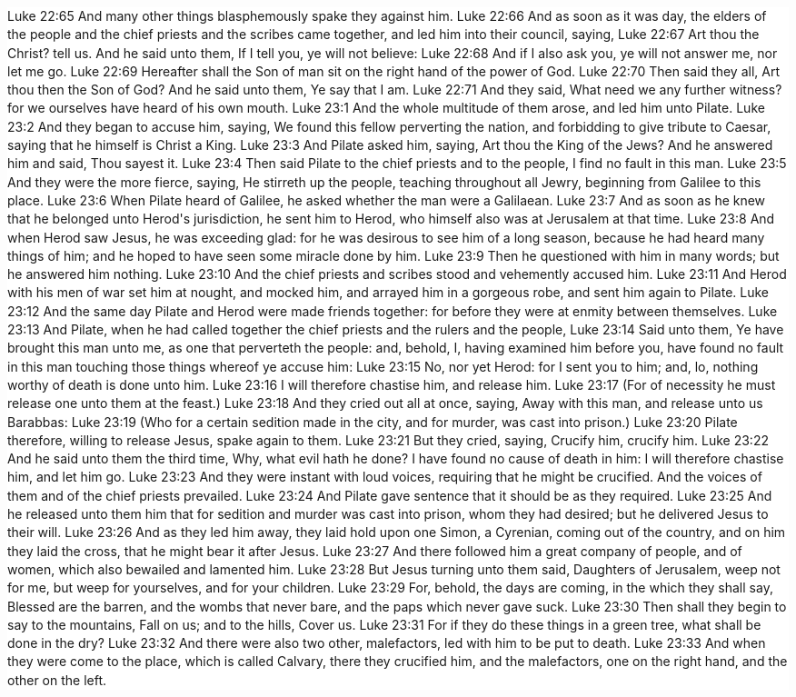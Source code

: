Luke 22:65	And many other things blasphemously spake they against him.
Luke 22:66	And as soon as it was day, the elders of the people and the chief priests and the scribes came together, and led him into their council, saying,
Luke 22:67	Art thou the Christ? tell us. And he said unto them, If I tell you, ye will not believe:
Luke 22:68	And if I also ask you, ye will not answer me, nor let me go.
Luke 22:69	Hereafter shall the Son of man sit on the right hand of the power of God.
Luke 22:70	Then said they all, Art thou then the Son of God? And he said unto them, Ye say that I am.
Luke 22:71	And they said, What need we any further witness? for we ourselves have heard of his own mouth.
Luke 23:1	And the whole multitude of them arose, and led him unto Pilate.
Luke 23:2	And they began to accuse him, saying, We found this fellow perverting the nation, and forbidding to give tribute to Caesar, saying that he himself is Christ a King.
Luke 23:3	And Pilate asked him, saying, Art thou the King of the Jews? And he answered him and said, Thou sayest it.
Luke 23:4	Then said Pilate to the chief priests and to the people, I find no fault in this man.
Luke 23:5	And they were the more fierce, saying, He stirreth up the people, teaching throughout all Jewry, beginning from Galilee to this place.
Luke 23:6	When Pilate heard of Galilee, he asked whether the man were a Galilaean.
Luke 23:7	And as soon as he knew that he belonged unto Herod's jurisdiction, he sent him to Herod, who himself also was at Jerusalem at that time.
Luke 23:8	And when Herod saw Jesus, he was exceeding glad: for he was desirous to see him of a long season, because he had heard many things of him; and he hoped to have seen some miracle done by him.
Luke 23:9	Then he questioned with him in many words; but he answered him nothing.
Luke 23:10	And the chief priests and scribes stood and vehemently accused him.
Luke 23:11	And Herod with his men of war set him at nought, and mocked him, and arrayed him in a gorgeous robe, and sent him again to Pilate.
Luke 23:12	And the same day Pilate and Herod were made friends together: for before they were at enmity between themselves.
Luke 23:13	And Pilate, when he had called together the chief priests and the rulers and the people,
Luke 23:14	Said unto them, Ye have brought this man unto me, as one that perverteth the people: and, behold, I, having examined him before you, have found no fault in this man touching those things whereof ye accuse him:
Luke 23:15	No, nor yet Herod: for I sent you to him; and, lo, nothing worthy of death is done unto him.
Luke 23:16	I will therefore chastise him, and release him.
Luke 23:17	(For of necessity he must release one unto them at the feast.)
Luke 23:18	And they cried out all at once, saying, Away with this man, and release unto us Barabbas:
Luke 23:19	(Who for a certain sedition made in the city, and for murder, was cast into prison.)
Luke 23:20	Pilate therefore, willing to release Jesus, spake again to them.
Luke 23:21	But they cried, saying, Crucify him, crucify him.
Luke 23:22	And he said unto them the third time, Why, what evil hath he done? I have found no cause of death in him: I will therefore chastise him, and let him go.
Luke 23:23	And they were instant with loud voices, requiring that he might be crucified. And the voices of them and of the chief priests prevailed.
Luke 23:24	And Pilate gave sentence that it should be as they required.
Luke 23:25	And he released unto them him that for sedition and murder was cast into prison, whom they had desired; but he delivered Jesus to their will.
Luke 23:26	And as they led him away, they laid hold upon one Simon, a Cyrenian, coming out of the country, and on him they laid the cross, that he might bear it after Jesus.
Luke 23:27	And there followed him a great company of people, and of women, which also bewailed and lamented him.
Luke 23:28	But Jesus turning unto them said, Daughters of Jerusalem, weep not for me, but weep for yourselves, and for your children.
Luke 23:29	For, behold, the days are coming, in the which they shall say, Blessed are the barren, and the wombs that never bare, and the paps which never gave suck.
Luke 23:30	Then shall they begin to say to the mountains, Fall on us; and to the hills, Cover us.
Luke 23:31	For if they do these things in a green tree, what shall be done in the dry?
Luke 23:32	And there were also two other, malefactors, led with him to be put to death.
Luke 23:33	And when they were come to the place, which is called Calvary, there they crucified him, and the malefactors, one on the right hand, and the other on the left.